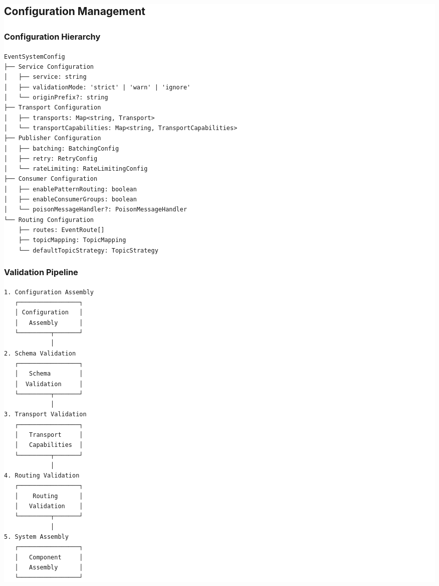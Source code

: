 ## Configuration Management

### Configuration Hierarchy

```
EventSystemConfig
├── Service Configuration
│   ├── service: string
│   ├── validationMode: 'strict' | 'warn' | 'ignore'
│   └── originPrefix?: string
├── Transport Configuration
│   ├── transports: Map<string, Transport>
│   └── transportCapabilities: Map<string, TransportCapabilities>
├── Publisher Configuration
│   ├── batching: BatchingConfig
│   ├── retry: RetryConfig
│   └── rateLimiting: RateLimitingConfig
├── Consumer Configuration
│   ├── enablePatternRouting: boolean
│   ├── enableConsumerGroups: boolean
│   └── poisonMessageHandler?: PoisonMessageHandler
└── Routing Configuration
    ├── routes: EventRoute[]
    ├── topicMapping: TopicMapping
    └── defaultTopicStrategy: TopicStrategy
```

### Validation Pipeline

```
1. Configuration Assembly
   ┌─────────────────┐
   │ Configuration   │
   │   Assembly      │
   └─────────┬───────┘
             │
2. Schema Validation
   ┌─────────────────┐
   │   Schema        │
   │  Validation     │
   └─────────┬───────┘
             │
3. Transport Validation
   ┌─────────────────┐
   │   Transport     │
   │   Capabilities  │
   └─────────┬───────┘
             │
4. Routing Validation
   ┌─────────────────┐
   │    Routing      │
   │   Validation    │
   └─────────┬───────┘
             │
5. System Assembly
   ┌─────────────────┐
   │   Component     │
   │   Assembly      │
   └─────────────────┘
```
